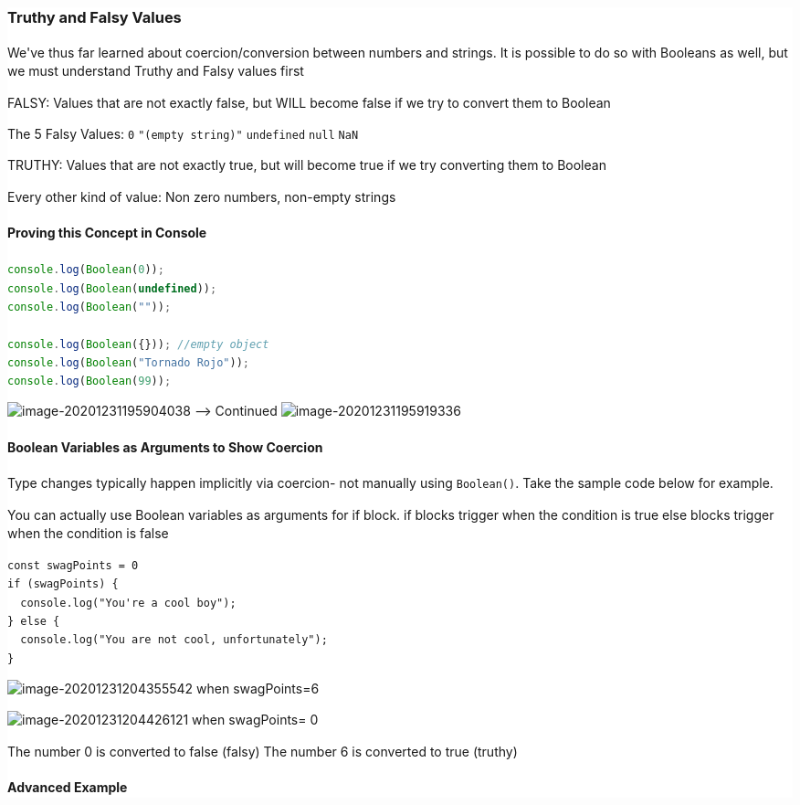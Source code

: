 
### Truthy and Falsy Values

We've thus far learned about coercion/conversion between numbers and strings. It is possible to do so with Booleans as well, but we must understand Truthy and Falsy values first

FALSY: Values that are not exactly false, but WILL become false if we try to convert them to Boolean

The 5 Falsy Values: `0`	`"(empty string)"`	`undefined`	`null`	`NaN`

TRUTHY: Values that are not exactly true, but will become true if we try converting them to Boolean

Every other kind of value: Non zero numbers, non-empty strings

#### Proving this Concept in Console

```js
console.log(Boolean(0));
console.log(Boolean(undefined));
console.log(Boolean(""));

console.log(Boolean({})); //empty object
console.log(Boolean("Tornado Rojo"));
console.log(Boolean(99));
```

![image-20201231195904038](C:\Users\jason\AppData\Roaming\Typora\typora-user-images-repo1\image-20201231195904038.png) --> Continued	![image-20201231195919336](C:\Users\jason\AppData\Roaming\Typora\typora-user-images-repo1\image-20201231195919336.png)



#### Boolean Variables as Arguments to Show Coercion

Type changes typically happen implicitly via coercion- not manually using `Boolean()`. Take the sample code below for example. 

You can actually use Boolean variables as arguments for if block.
if blocks trigger when the condition is true
else blocks trigger when the condition is false

```JS
const swagPoints = 0
if (swagPoints) {
  console.log("You're a cool boy");
} else {
  console.log("You are not cool, unfortunately");
}
```

![image-20201231204355542](C:\Users\jason\AppData\Roaming\Typora\typora-user-images-repo1\image-20201231204355542.png) when swagPoints=6

![image-20201231204426121](C:\Users\jason\AppData\Roaming\Typora\typora-user-images-repo1\image-20201231204426121.png) when swagPoints= 0

The number 0 is converted to false (falsy)
The number 6 is converted to true (truthy)

#### Advanced Example
